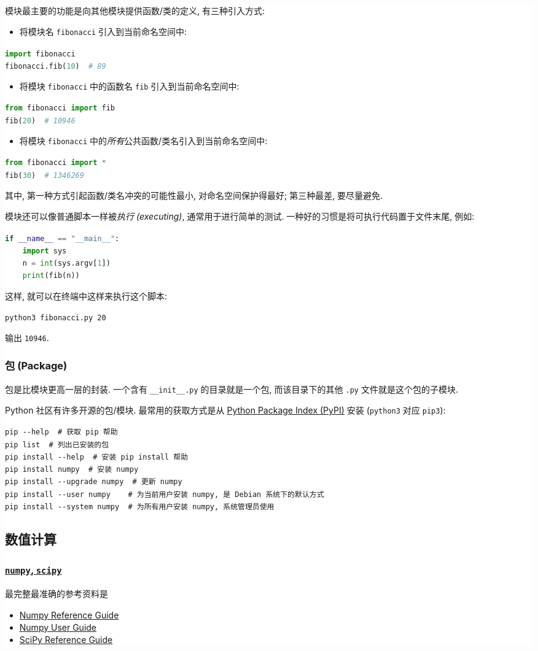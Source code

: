模块最主要的功能是向其他模块提供函数/类的定义, 有三种引入方式:
- 将模块名 `fibonacci` 引入到当前命名空间中:
```python
import fibonacci
fibonacci.fib(10)  # 89
```
- 将模块 `fibonacci` 中的函数名 `fib` 引入到当前命名空间中:
```python
from fibonacci import fib
fib(20)  # 10946
```
- 将模块 `fibonacci` 中的*所有*公共函数/类名引入到当前命名空间中:
```python
from fibonacci import *
fib(30)  # 1346269
```
其中, 第一种方式引起函数/类名冲突的可能性最小, 对命名空间保护得最好; 第三种最差, 要尽量避免.

模块还可以像普通脚本一样被*执行 (executing)*, 通常用于进行简单的测试.
一种好的习惯是将可执行代码置于文件末尾, 例如:
```python
if __name__ == "__main__":
    import sys
    n = int(sys.argv[1])
    print(fib(n))
```
这样, 就可以在终端中这样来执行这个脚本:
``` shell
python3 fibonacci.py 20
```
输出 `10946`.

### 包 (Package)
包是比模块更高一层的封装.
一个含有 `__init__.py` 的目录就是一个包, 而该目录下的其他 `.py` 文件就是这个包的子模块.

Python 社区有许多开源的包/模块.
最常用的获取方式是从 [Python Package Index (PyPI)](https://pypi.org) 安装 (`python3` 对应 `pip3`):
```shell
pip --help  # 获取 pip 帮助
pip list  # 列出已安装的包
pip install --help  # 安装 pip install 帮助
pip install numpy  # 安装 numpy
pip install --upgrade numpy  # 更新 numpy
pip install --user numpy    # 为当前用户安装 numpy, 是 Debian 系统下的默认方式
pip install --system numpy  # 为所有用户安装 numpy, 系统管理员使用
```

## 数值计算

### [`numpy`, `scipy`](https://docs.scipy.org)

最完整最准确的参考资料是
- [Numpy Reference Guide](https://docs.scipy.org/doc/numpy/reference/) 
- [Numpy User Guide](https://docs.scipy.org/doc/numpy/user/)
- [SciPy Reference Guide](https://docs.scipy.org/doc/scipy/reference/)
